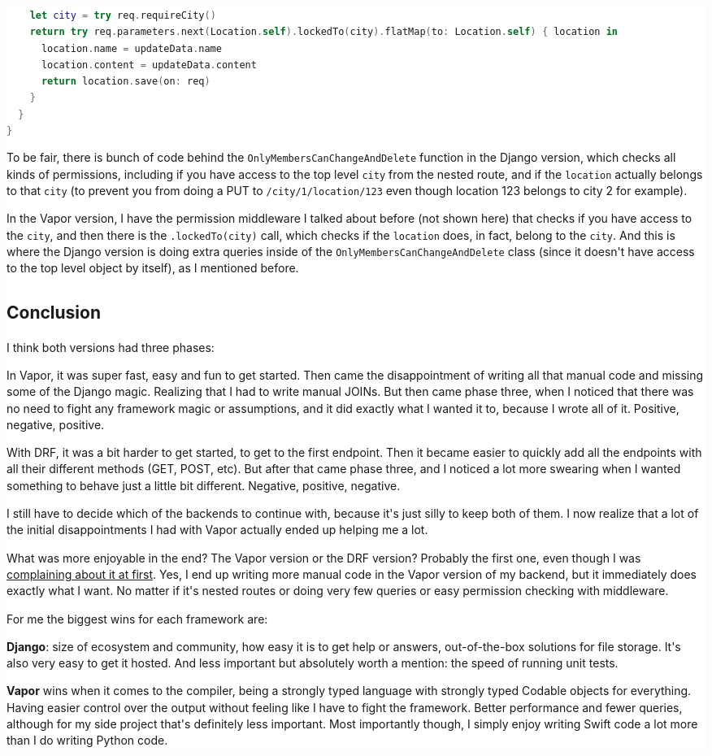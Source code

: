 ```swift
    let city = try req.requireCity()
    return try req.parameters.next(Location.self).lockedTo(city).flatMap(to: Location.self) { location in
      location.name = updateData.name
      location.content = updateData.content
      return location.save(on: req)
    }
  }
}
```

To be fair, there is bunch of code behind the `OnlyMembersCanChangeAndDelete` function in the Django version, which checks all kinds of permissions, including if you have access to the top level `city` from the nested route, and if the `location` actually belongs to that `city` (to prevent you from doing a PUT to `/city/1/location/123` even though location 123 belongs to city 2 for example). 

In the Vapor version, I have the permission middleware I talked about before (not shown here) that checks if you have access to the `city`, and then there is the `.lockedTo(city)` call, which checks if the `location` does, in fact, belong to the `city`. And this is where the Django version is doing extra queries inside of the `OnlyMembersCanChangeAndDelete` class (since it doesn't have access to the top level object by itself), as I mentioned before.

## Conclusion
I think both versions had three phases:

In Vapor, it was super fast, easy and fun to get started. Then came the disappointment of writing all that manual code and missing some of the Django magic. Realizing that I had to write manual JOINs. But then came phase three, when I noticed that there was no need to fight any framework magic or assumptions, and it did exactly what I wanted it to, because I wrote all of it. Positive, negative, positive.

With DRF, it was a bit harder to get started, to get to the first endpoint. Then it became easier to quickly add all the endpoints with all their different methods (GET, POST, etc). But after that came phase three, and I noticed a lot more swearing when I wanted something to behave just a little bit different. Negative, positive, negative.

I still have to decide which of the backends to continue with, because it's just silly to keep both of them. I now realize that a lot of the initial disappointments I had with Vapor actually ended up helping me a lot.

What was more enjoyable in the end? The Vapor version or the DRF version? Probably the first one, even though I was [complaining about it at first](/articles/2019/vapor/). Yes, I end up writing more manual code in the Vapor version of my backend, but it immediately does exactly what I want. No matter if it's nested routes or doing very few queries or easy permission checking with middleware.

For me the biggest wins for each framework are:

**Django**: size of ecosystem and community, how easy it is to get help or answers, out-of-the-box solutions for file storage. It's also very easy to get it hosted. And less important but absolutely worth a mention: the speed of running unit tests.

**Vapor** wins when it comes to the compiler, being a strongly typed language with strongly typed Codable objects for everything. Having easier control over the output without feeling like I have to fight the framework. Better performance and fewer queries, although for my side project that's definitely less important. Most importantly though, I simply enjoy writing Swift code a lot more than I do writing Python code.
